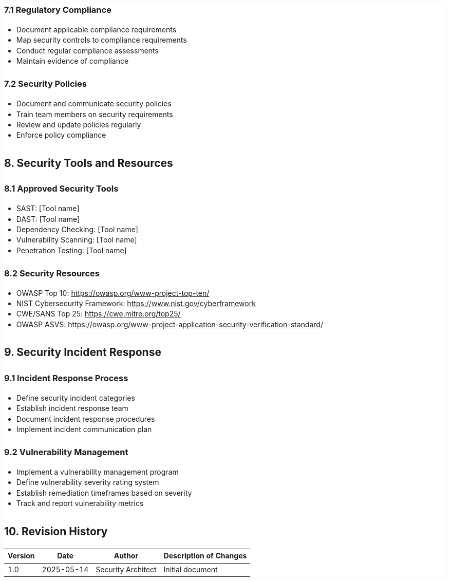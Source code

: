 ### 7.1 Regulatory Compliance
- Document applicable compliance requirements
- Map security controls to compliance requirements
- Conduct regular compliance assessments
- Maintain evidence of compliance

### 7.2 Security Policies
- Document and communicate security policies
- Train team members on security requirements
- Review and update policies regularly
- Enforce policy compliance

## 8. Security Tools and Resources

### 8.1 Approved Security Tools
- SAST: [Tool name]
- DAST: [Tool name]
- Dependency Checking: [Tool name]
- Vulnerability Scanning: [Tool name]
- Penetration Testing: [Tool name]

### 8.2 Security Resources
- OWASP Top 10: https://owasp.org/www-project-top-ten/
- NIST Cybersecurity Framework: https://www.nist.gov/cyberframework
- CWE/SANS Top 25: https://cwe.mitre.org/top25/
- OWASP ASVS: https://owasp.org/www-project-application-security-verification-standard/

## 9. Security Incident Response

### 9.1 Incident Response Process
- Define security incident categories
- Establish incident response team
- Document incident response procedures
- Implement incident communication plan

### 9.2 Vulnerability Management
- Implement a vulnerability management program
- Define vulnerability severity rating system
- Establish remediation timeframes based on severity
- Track and report vulnerability metrics

## 10. Revision History

| Version | Date | Author | Description of Changes |
|---------|------|--------|------------------------|
| 1.0 | 2025-05-14 | Security Architect | Initial document |
